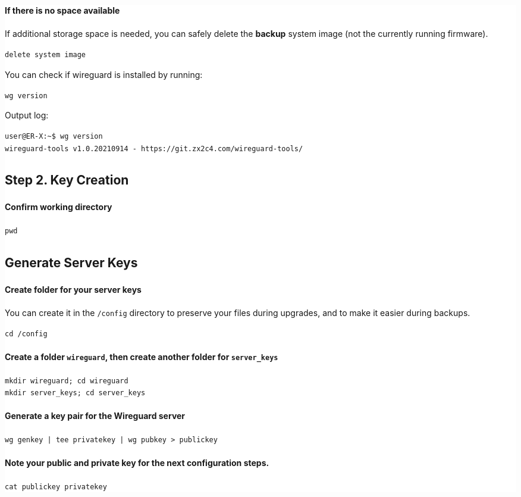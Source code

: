 ```
```

#### If there is no space available
If additional storage space is needed, you can safely delete the **backup** system image (not the currently running firmware).
```
delete system image
```

You can check if wireguard is installed by running: 
```
wg version
```

Output log:
```
user@ER-X:~$ wg version
wireguard-tools v1.0.20210914 - https://git.zx2c4.com/wireguard-tools/
```

## Step 2. Key Creation

#### Confirm working directory
```
pwd
```

## Generate Server Keys

#### Create folder for your server keys
You can create it in the `/config` directory to preserve your files during upgrades, and to make it easier during backups.
```
cd /config
```

#### Create a folder `wireguard`, then create another folder for `server_keys`
```
mkdir wireguard; cd wireguard
mkdir server_keys; cd server_keys
```

#### Generate a key pair for the Wireguard server
```
wg genkey | tee privatekey | wg pubkey > publickey
```

#### Note your public and private key for the next configuration steps.
```
cat publickey privatekey
```
